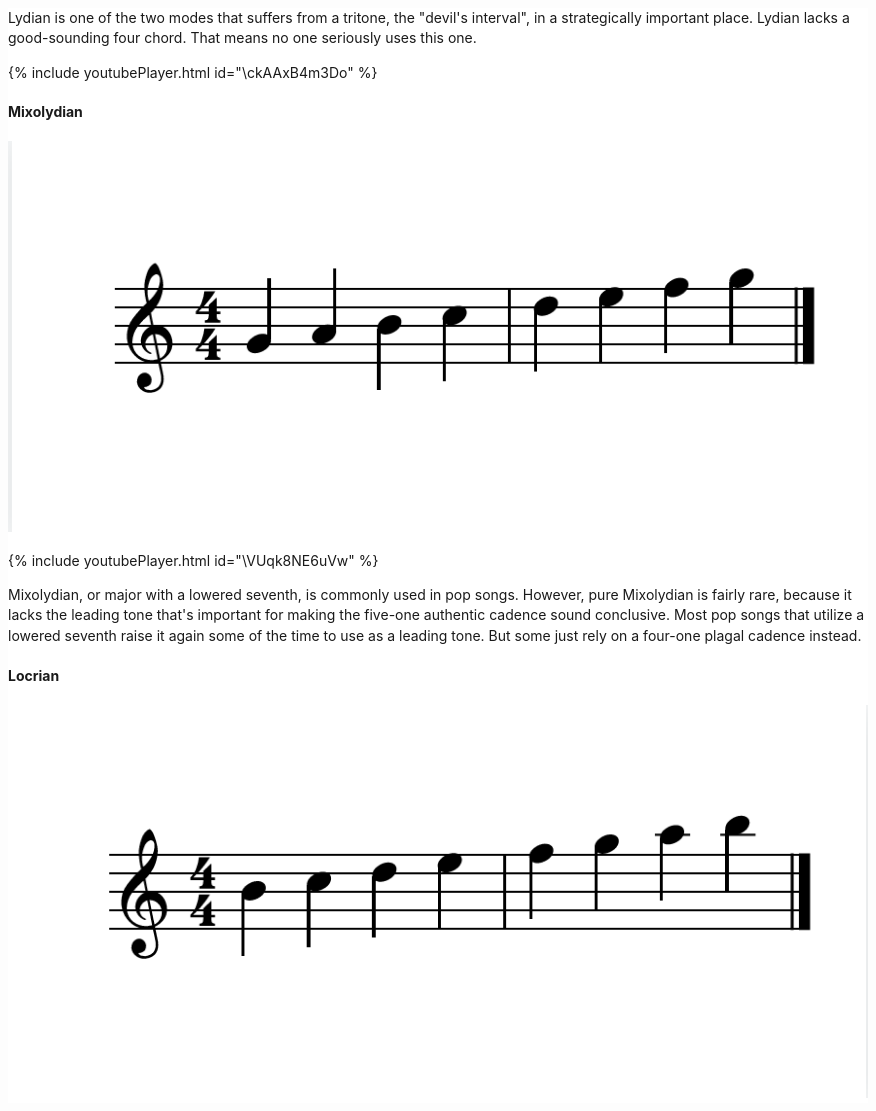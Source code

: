 Lydian is one of the two modes that suffers from a tritone, the "devil's interval", in a strategically important place. Lydian lacks a good-sounding four chord. That means no one seriously uses this one.

{% include youtubePlayer.html id="\ckAAxB4m3Do" %}

#### Mixolydian

![mixolydian](/assets/images/posts/mixolydian.png)

{% include youtubePlayer.html id="\VUqk8NE6uVw" %}

Mixolydian, or major with a lowered seventh, is commonly used in pop songs. However, pure Mixolydian is fairly rare, because it lacks the leading tone that's important for making the five-one authentic cadence sound conclusive. Most pop songs that utilize a lowered seventh raise it again some of the time to use as a leading tone. But some just rely on a four-one plagal cadence instead.

#### Locrian

![locrian](/assets/images/posts/locrian.png)
